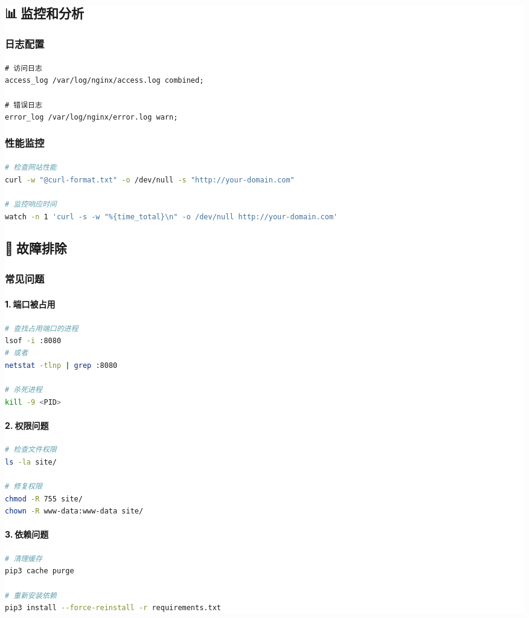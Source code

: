 ## 📊 监控和分析

### 日志配置
```nginx
# 访问日志
access_log /var/log/nginx/access.log combined;

# 错误日志
error_log /var/log/nginx/error.log warn;
```

### 性能监控
```bash
# 检查网站性能
curl -w "@curl-format.txt" -o /dev/null -s "http://your-domain.com"

# 监控响应时间
watch -n 1 'curl -s -w "%{time_total}\n" -o /dev/null http://your-domain.com'
```

## 🚨 故障排除

### 常见问题

#### 1. 端口被占用
```bash
# 查找占用端口的进程
lsof -i :8080
# 或者
netstat -tlnp | grep :8080

# 杀死进程
kill -9 <PID>
```

#### 2. 权限问题
```bash
# 检查文件权限
ls -la site/

# 修复权限
chmod -R 755 site/
chown -R www-data:www-data site/
```

#### 3. 依赖问题
```bash
# 清理缓存
pip3 cache purge

# 重新安装依赖
pip3 install --force-reinstall -r requirements.txt
```
